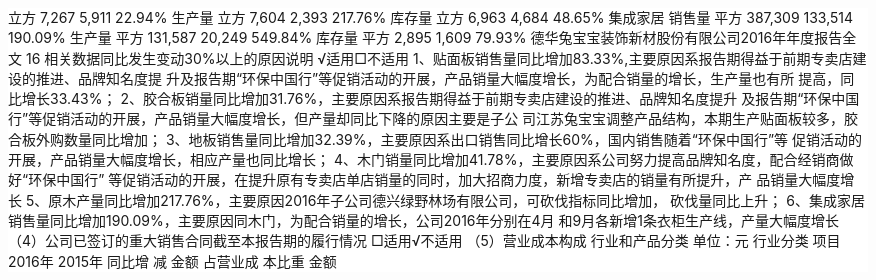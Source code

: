 立方
7,267
5,911
22.94%
生产量
立方
7,604
2,393
217.76%
库存量
立方
6,963
4,684
48.65%
集成家居
销售量
平方
387,309
133,514
190.09%
生产量
平方
131,587
20,249
549.84%
库存量
平方
2,895
1,609
79.93%
德华兔宝宝装饰新材股份有限公司2016年年度报告全文
16
相关数据同比发生变动30%以上的原因说明
√适用□不适用
1、贴面板销售量同比增加83.33%,主要原因系报告期得益于前期专卖店建设的推进、品牌知名度提
升及报告期“环保中国行”等促销活动的开展，产品销量大幅度增长，为配合销量的增长，生产量也有所
提高，同比增长33.43%；
2、胶合板销量同比增加31.76%，主要原因系报告期得益于前期专卖店建设的推进、品牌知名度提升
及报告期“环保中国行”等促销活动的开展，产品销量大幅度增长，但产量却同比下降的原因主要是子公
司江苏兔宝宝调整产品结构，本期生产贴面板较多，胶合板外购数量同比增加；
3、地板销售量同比增加32.39%，主要原因系出口销售同比增长60%，国内销售随着“环保中国行”等
促销活动的开展，产品销量大幅度增长，相应产量也同比增长；
4、木门销量同比增加41.78%，主要原因系公司努力提高品牌知名度，配合经销商做好“环保中国行”
等促销活动的开展，在提升原有专卖店单店销量的同时，加大招商力度，新增专卖店的销量有所提升，产
品销量大幅度增长
5、原木产量同比增加217.76%，主要原因2016年子公司德兴绿野林场有限公司，可砍伐指标同比增加，
砍伐量同比上升；
6、集成家居销售量同比增加190.09%，主要原因同木门，为配合销量的增长，公司2016年分别在4月
和9月各新增1条衣柜生产线，产量大幅度增长
（4）公司已签订的重大销售合同截至本报告期的履行情况
□适用√不适用
（5）营业成本构成
行业和产品分类
单位：元
行业分类
项目
2016年
2015年
同比增
减
金额
占营业成
本比重
金额